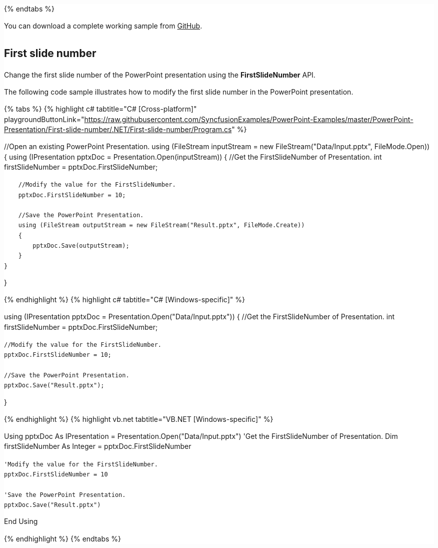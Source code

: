 {% endtabs %}

You can download a complete working sample from [GitHub](https://github.com/SyncfusionExamples/PowerPoint-Examples/tree/master/PowerPoint-Presentation/Mark-as-final).

## First slide number

Change the first slide number of the PowerPoint presentation using the **FirstSlideNumber** API. 

The following code sample illustrates how to modify the first slide number in the PowerPoint presentation.

{% tabs %}
{% highlight c# tabtitle="C# [Cross-platform]" playgroundButtonLink="https://raw.githubusercontent.com/SyncfusionExamples/PowerPoint-Examples/master/PowerPoint-Presentation/First-slide-number/.NET/First-slide-number/Program.cs" %}

//Open an existing PowerPoint Presentation.
using (FileStream inputStream = new FileStream("Data/Input.pptx", FileMode.Open))
{
    using (IPresentation pptxDoc = Presentation.Open(inputStream))
    {
        //Get the FirstSlideNumber of Presentation.
        int firstSlideNumber = pptxDoc.FirstSlideNumber;

        //Modify the value for the FirstSlideNumber.
        pptxDoc.FirstSlideNumber = 10;

        //Save the PowerPoint Presentation.
        using (FileStream outputStream = new FileStream("Result.pptx", FileMode.Create))
        {
            pptxDoc.Save(outputStream);
        }                       
    }
}

{% endhighlight %}
{% highlight c# tabtitle="C# [Windows-specific]" %}

using (IPresentation pptxDoc = Presentation.Open("Data/Input.pptx"))
{
    //Get the FirstSlideNumber of Presentation.
    int firstSlideNumber = pptxDoc.FirstSlideNumber;

    //Modify the value for the FirstSlideNumber.
    pptxDoc.FirstSlideNumber = 10;

    //Save the PowerPoint Presentation.
    pptxDoc.Save("Result.pptx");                      
}

{% endhighlight %}
{% highlight vb.net tabtitle="VB.NET [Windows-specific]" %}

Using pptxDoc As IPresentation = Presentation.Open("Data/Input.pptx")
    'Get the FirstSlideNumber of Presentation.
    Dim firstSlideNumber As Integer = pptxDoc.FirstSlideNumber

    'Modify the value for the FirstSlideNumber.
    pptxDoc.FirstSlideNumber = 10

    'Save the PowerPoint Presentation.
    pptxDoc.Save("Result.pptx")
End Using

{% endhighlight %}
{% endtabs %}
